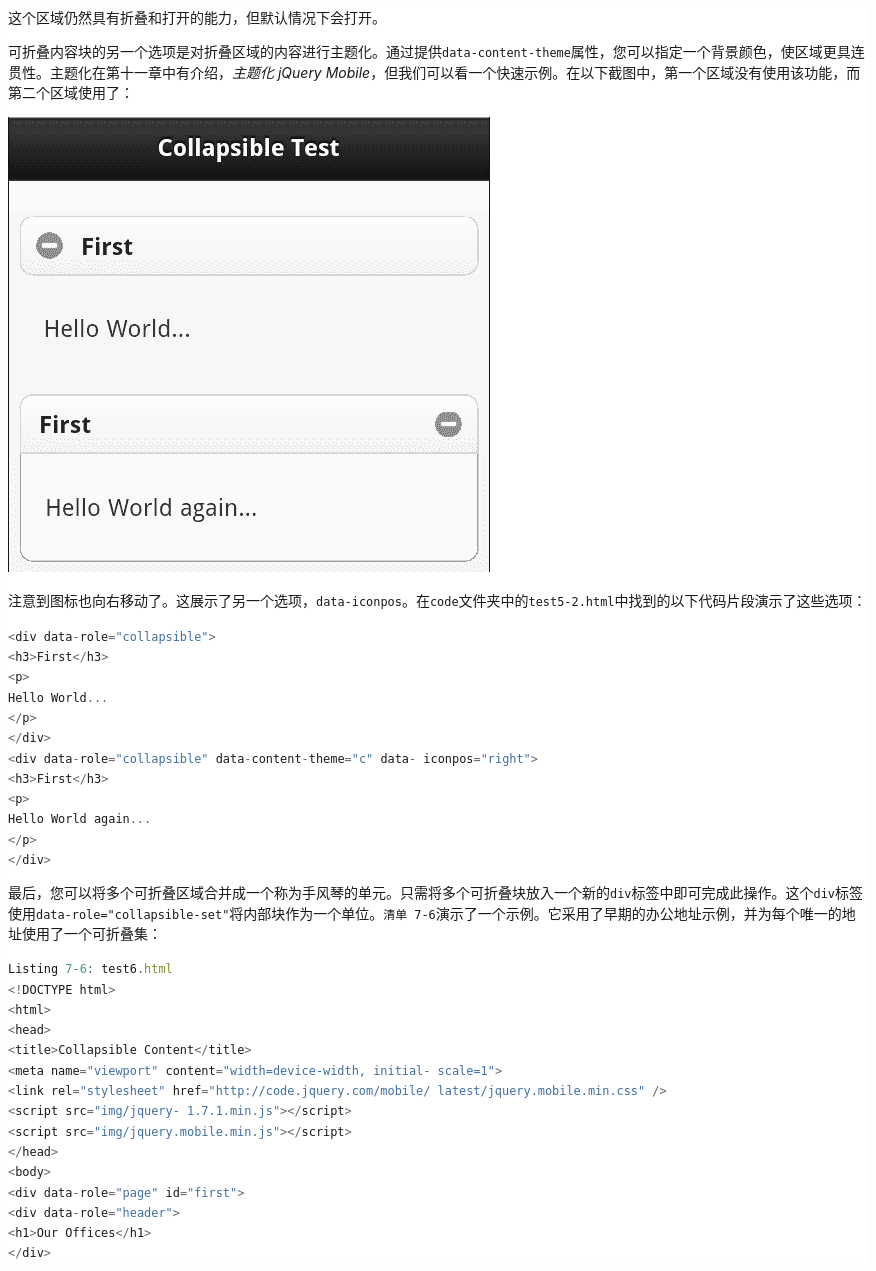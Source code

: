 这个区域仍然具有折叠和打开的能力，但默认情况下会打开。

可折叠内容块的另一个选项是对折叠区域的内容进行主题化。通过提供`data-content-theme`属性，您可以指定一个背景颜色，使区域更具连贯性。主题化在第十一章中有介绍，*主题化 jQuery Mobile*，但我们可以看一个快速示例。在以下截图中，第一个区域没有使用该功能，而第二个区域使用了：

![处理可折叠内容](img/7263_07_08.jpg)

注意到图标也向右移动了。这展示了另一个选项，`data-iconpos`。在`code`文件夹中的`test5-2.html`中找到的以下代码片段演示了这些选项：

```js
<div data-role="collapsible">
<h3>First</h3>
<p>
Hello World...
</p>
</div>
<div data-role="collapsible" data-content-theme="c" data- iconpos="right">
<h3>First</h3>
<p>
Hello World again...
</p>
</div>

```

最后，您可以将多个可折叠区域合并成一个称为手风琴的单元。只需将多个可折叠块放入一个新的`div`标签中即可完成此操作。这个`div`标签使用`data-role="collapsible-set"`将内部块作为一个单位。`清单 7-6`演示了一个示例。它采用了早期的办公地址示例，并为每个唯一的地址使用了一个可折叠集：

```js
Listing 7-6: test6.html
<!DOCTYPE html>
<html>
<head>
<title>Collapsible Content</title>
<meta name="viewport" content="width=device-width, initial- scale=1">
<link rel="stylesheet" href="http://code.jquery.com/mobile/ latest/jquery.mobile.min.css" />
<script src="img/jquery- 1.7.1.min.js"></script>
<script src="img/jquery.mobile.min.js"></script>
</head>
<body>
<div data-role="page" id="first">
<div data-role="header">
<h1>Our Offices</h1>
</div>
```